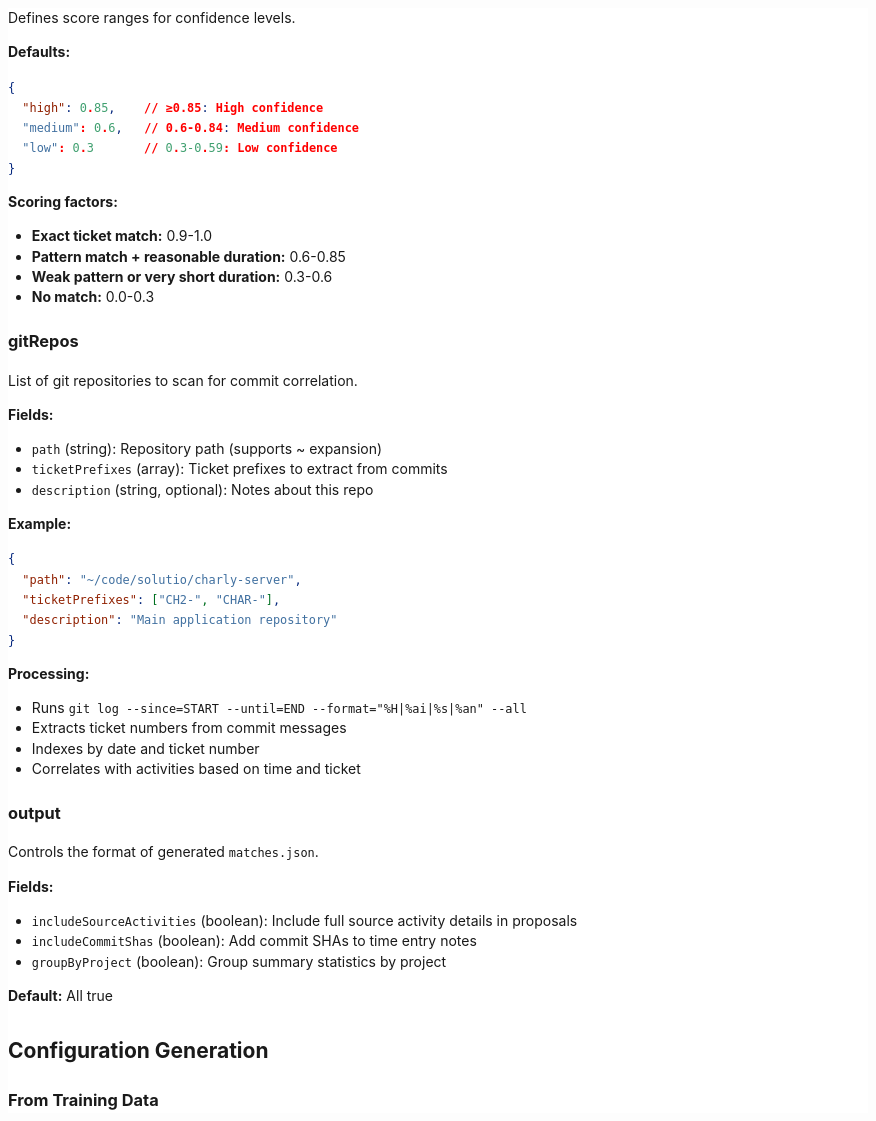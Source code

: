 Defines score ranges for confidence levels.

**Defaults:**
```json
{
  "high": 0.85,    // ≥0.85: High confidence
  "medium": 0.6,   // 0.6-0.84: Medium confidence
  "low": 0.3       // 0.3-0.59: Low confidence
}
```

**Scoring factors:**
- **Exact ticket match:** 0.9-1.0
- **Pattern match + reasonable duration:** 0.6-0.85
- **Weak pattern or very short duration:** 0.3-0.6
- **No match:** 0.0-0.3

### gitRepos

List of git repositories to scan for commit correlation.

**Fields:**
- `path` (string): Repository path (supports ~ expansion)
- `ticketPrefixes` (array): Ticket prefixes to extract from commits
- `description` (string, optional): Notes about this repo

**Example:**
```json
{
  "path": "~/code/solutio/charly-server",
  "ticketPrefixes": ["CH2-", "CHAR-"],
  "description": "Main application repository"
}
```

**Processing:**
- Runs `git log --since=START --until=END --format="%H|%ai|%s|%an" --all`
- Extracts ticket numbers from commit messages
- Indexes by date and ticket number
- Correlates with activities based on time and ticket

### output

Controls the format of generated `matches.json`.

**Fields:**
- `includeSourceActivities` (boolean): Include full source activity details in proposals
- `includeCommitShas` (boolean): Add commit SHAs to time entry notes
- `groupByProject` (boolean): Group summary statistics by project

**Default:** All true

## Configuration Generation

### From Training Data
